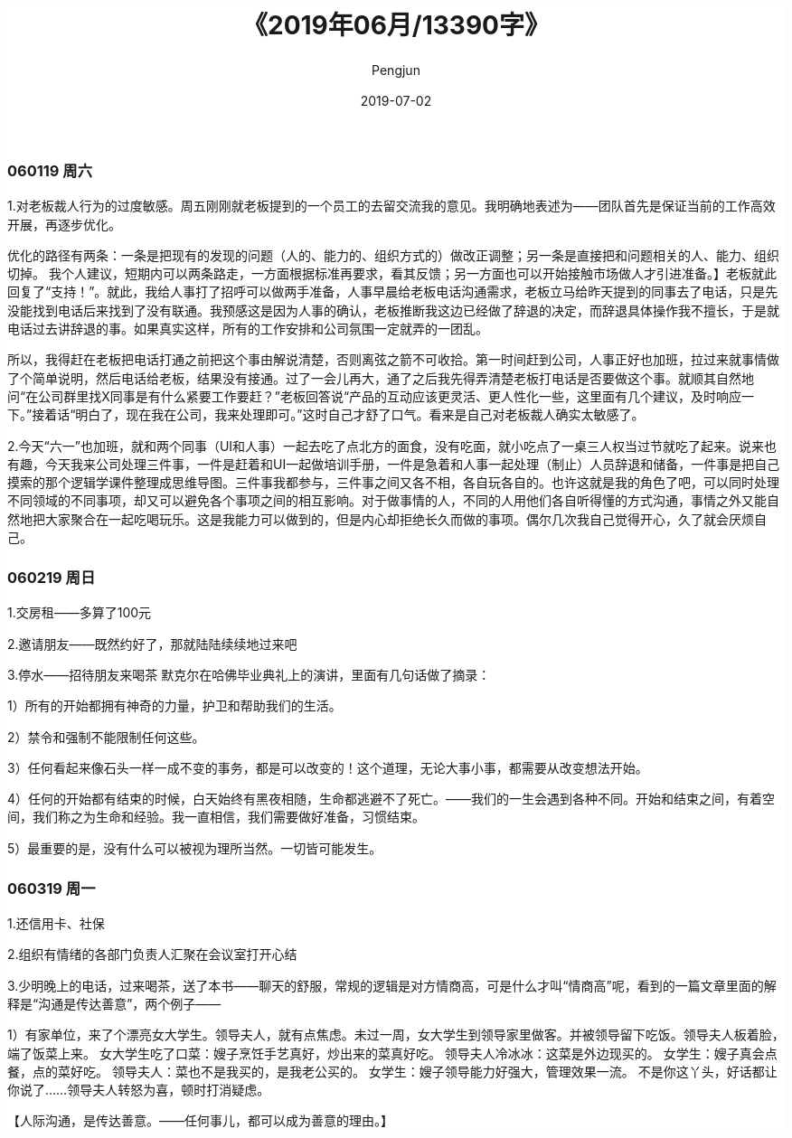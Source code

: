 ﻿---
layout: post
title: '《2019年06月/13390字》'
date: 2019-07-02
author: Pengjun
tags: 日志
---
### 060119 周六

1.对老板裁人行为的过度敏感。周五刚刚就老板提到的一个员工的去留交流我的意见。我明确地表述为——团队首先是保证当前的工作高效开展，再逐步优化。

优化的路径有两条：一条是把现有的发现的问题（人的、能力的、组织方式的）做改正调整；另一条是直接把和问题相关的人、能力、组织切掉。 我个人建议，短期内可以两条路走，一方面根据标准再要求，看其反馈；另一方面也可以开始接触市场做人才引进准备。】老板就此回复了“支持！”。就此，我给人事打了招呼可以做两手准备，人事早晨给老板电话沟通需求，老板立马给昨天提到的同事去了电话，只是先没能找到电话后来找到了没有联通。我预感这是因为人事的确认，老板推断我这边已经做了辞退的决定，而辞退具体操作我不擅长，于是就电话过去讲辞退的事。如果真实这样，所有的工作安排和公司氛围一定就弄的一团乱。

所以，我得赶在老板把电话打通之前把这个事由解说清楚，否则离弦之箭不可收拾。第一时间赶到公司，人事正好也加班，拉过来就事情做了个简单说明，然后电话给老板，结果没有接通。过了一会儿再大，通了之后我先得弄清楚老板打电话是否要做这个事。就顺其自然地问“在公司群里找X同事是有什么紧要工作要赶？”老板回答说“产品的互动应该更灵活、更人性化一些，这里面有几个建议，及时响应一下。”接着话“明白了，现在我在公司，我来处理即可。”这时自己才舒了口气。看来是自己对老板裁人确实太敏感了。

2.今天“六一”也加班，就和两个同事（UI和人事）一起去吃了点北方的面食，没有吃面，就小吃点了一桌三人权当过节就吃了起来。说来也有趣，今天我来公司处理三件事，一件是赶着和UI一起做培训手册，一件是急着和人事一起处理（制止）人员辞退和储备，一件事是把自己摸索的那个逻辑学课件整理成思维导图。三件事我都参与，三件事之间又各不相，各自玩各自的。也许这就是我的角色了吧，可以同时处理不同领域的不同事项，却又可以避免各个事项之间的相互影响。对于做事情的人，不同的人用他们各自听得懂的方式沟通，事情之外又能自然地把大家聚合在一起吃喝玩乐。这是我能力可以做到的，但是内心却拒绝长久而做的事项。偶尔几次我自己觉得开心，久了就会厌烦自己。



### 060219 周日

1.交房租——多算了100元

2.邀请朋友——既然约好了，那就陆陆续续地过来吧

3.停水——招待朋友来喝茶 默克尔在哈佛毕业典礼上的演讲，里面有几句话做了摘录：

1）所有的开始都拥有神奇的力量，护卫和帮助我们的生活。

2）禁令和强制不能限制任何这些。

3）任何看起来像石头一样一成不变的事务，都是可以改变的！这个道理，无论大事小事，都需要从改变想法开始。

4）任何的开始都有结束的时候，白天始终有黑夜相随，生命都逃避不了死亡。——我们的一生会遇到各种不同。开始和结束之间，有着空间，我们称之为生命和经验。我一直相信，我们需要做好准备，习惯结束。

5）最重要的是，没有什么可以被视为理所当然。一切皆可能发生。



### 060319 周一

1.还信用卡、社保

2.组织有情绪的各部门负责人汇聚在会议室打开心结

3.少明晚上的电话，过来喝茶，送了本书——聊天的舒服，常规的逻辑是对方情商高，可是什么才叫“情商高”呢，看到的一篇文章里面的解释是“沟通是传达善意”，两个例子——

1）有家单位，来了个漂亮女大学生。领导夫人，就有点焦虑。未过一周，女大学生到领导家里做客。并被领导留下吃饭。领导夫人板着脸，端了饭菜上来。 女大学生吃了口菜：嫂子烹饪手艺真好，炒出来的菜真好吃。 领导夫人冷冰冰：这菜是外边现买的。 女学生：嫂子真会点餐，点的菜好吃。 领导夫人：菜也不是我买的，是我老公买的。 女学生：嫂子领导能力好强大，管理效果一流。 不是你这丫头，好话都让你说了……领导夫人转怒为喜，顿时打消疑虑。 

【人际沟通，是传达善意。——任何事儿，都可以成为善意的理由。】 
